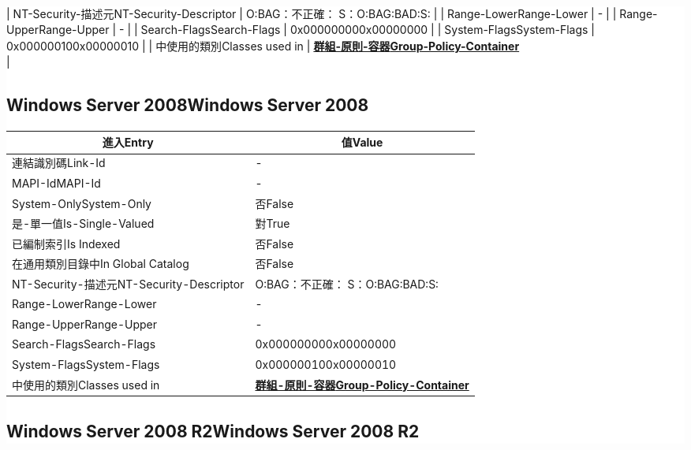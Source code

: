 | <span data-ttu-id="cd67e-188">NT-Security-描述元</span><span class="sxs-lookup"><span data-stu-id="cd67e-188">NT-Security-Descriptor</span></span> | <span data-ttu-id="cd67e-189">O:BAG：不正確： S：</span><span class="sxs-lookup"><span data-stu-id="cd67e-189">O:BAG:BAD:S:</span></span>                                                        |
| <span data-ttu-id="cd67e-190">Range-Lower</span><span class="sxs-lookup"><span data-stu-id="cd67e-190">Range-Lower</span></span>            | \-                                                                  |
| <span data-ttu-id="cd67e-191">Range-Upper</span><span class="sxs-lookup"><span data-stu-id="cd67e-191">Range-Upper</span></span>            | \-                                                                  |
| <span data-ttu-id="cd67e-192">Search-Flags</span><span class="sxs-lookup"><span data-stu-id="cd67e-192">Search-Flags</span></span>           | <span data-ttu-id="cd67e-193">0x00000000</span><span class="sxs-lookup"><span data-stu-id="cd67e-193">0x00000000</span></span>                                                          |
| <span data-ttu-id="cd67e-194">System-Flags</span><span class="sxs-lookup"><span data-stu-id="cd67e-194">System-Flags</span></span>           | <span data-ttu-id="cd67e-195">0x00000010</span><span class="sxs-lookup"><span data-stu-id="cd67e-195">0x00000010</span></span>                                                          |
| <span data-ttu-id="cd67e-196">中使用的類別</span><span class="sxs-lookup"><span data-stu-id="cd67e-196">Classes used in</span></span>        | [<span data-ttu-id="cd67e-197">**群組-原則-容器**</span><span class="sxs-lookup"><span data-stu-id="cd67e-197">**Group-Policy-Container**</span></span>](c-grouppolicycontainer.md)<br/> |



## <a name="windows-server-2008"></a><span data-ttu-id="cd67e-198">Windows Server 2008</span><span class="sxs-lookup"><span data-stu-id="cd67e-198">Windows Server 2008</span></span>



| <span data-ttu-id="cd67e-199">進入</span><span class="sxs-lookup"><span data-stu-id="cd67e-199">Entry</span></span> | <span data-ttu-id="cd67e-200">值</span><span class="sxs-lookup"><span data-stu-id="cd67e-200">Value</span></span> |
|------------------------|---------------------------------------------------------------------|
| <span data-ttu-id="cd67e-201">連結識別碼</span><span class="sxs-lookup"><span data-stu-id="cd67e-201">Link-Id</span></span>                | \-                                                                  |
| <span data-ttu-id="cd67e-202">MAPI-Id</span><span class="sxs-lookup"><span data-stu-id="cd67e-202">MAPI-Id</span></span>                | \-                                                                  |
| <span data-ttu-id="cd67e-203">System-Only</span><span class="sxs-lookup"><span data-stu-id="cd67e-203">System-Only</span></span>            | <span data-ttu-id="cd67e-204">否</span><span class="sxs-lookup"><span data-stu-id="cd67e-204">False</span></span>                                                               |
| <span data-ttu-id="cd67e-205">是-單一值</span><span class="sxs-lookup"><span data-stu-id="cd67e-205">Is-Single-Valued</span></span>       | <span data-ttu-id="cd67e-206">對</span><span class="sxs-lookup"><span data-stu-id="cd67e-206">True</span></span>                                                                |
| <span data-ttu-id="cd67e-207">已編制索引</span><span class="sxs-lookup"><span data-stu-id="cd67e-207">Is Indexed</span></span>             | <span data-ttu-id="cd67e-208">否</span><span class="sxs-lookup"><span data-stu-id="cd67e-208">False</span></span>                                                               |
| <span data-ttu-id="cd67e-209">在通用類別目錄中</span><span class="sxs-lookup"><span data-stu-id="cd67e-209">In Global Catalog</span></span>      | <span data-ttu-id="cd67e-210">否</span><span class="sxs-lookup"><span data-stu-id="cd67e-210">False</span></span>                                                               |
| <span data-ttu-id="cd67e-211">NT-Security-描述元</span><span class="sxs-lookup"><span data-stu-id="cd67e-211">NT-Security-Descriptor</span></span> | <span data-ttu-id="cd67e-212">O:BAG：不正確： S：</span><span class="sxs-lookup"><span data-stu-id="cd67e-212">O:BAG:BAD:S:</span></span>                                                        |
| <span data-ttu-id="cd67e-213">Range-Lower</span><span class="sxs-lookup"><span data-stu-id="cd67e-213">Range-Lower</span></span>            | \-                                                                  |
| <span data-ttu-id="cd67e-214">Range-Upper</span><span class="sxs-lookup"><span data-stu-id="cd67e-214">Range-Upper</span></span>            | \-                                                                  |
| <span data-ttu-id="cd67e-215">Search-Flags</span><span class="sxs-lookup"><span data-stu-id="cd67e-215">Search-Flags</span></span>           | <span data-ttu-id="cd67e-216">0x00000000</span><span class="sxs-lookup"><span data-stu-id="cd67e-216">0x00000000</span></span>                                                          |
| <span data-ttu-id="cd67e-217">System-Flags</span><span class="sxs-lookup"><span data-stu-id="cd67e-217">System-Flags</span></span>           | <span data-ttu-id="cd67e-218">0x00000010</span><span class="sxs-lookup"><span data-stu-id="cd67e-218">0x00000010</span></span>                                                          |
| <span data-ttu-id="cd67e-219">中使用的類別</span><span class="sxs-lookup"><span data-stu-id="cd67e-219">Classes used in</span></span>        | [<span data-ttu-id="cd67e-220">**群組-原則-容器**</span><span class="sxs-lookup"><span data-stu-id="cd67e-220">**Group-Policy-Container**</span></span>](c-grouppolicycontainer.md)<br/> |



## <a name="windows-server-2008-r2"></a><span data-ttu-id="cd67e-221">Windows Server 2008 R2</span><span class="sxs-lookup"><span data-stu-id="cd67e-221">Windows Server 2008 R2</span></span>


